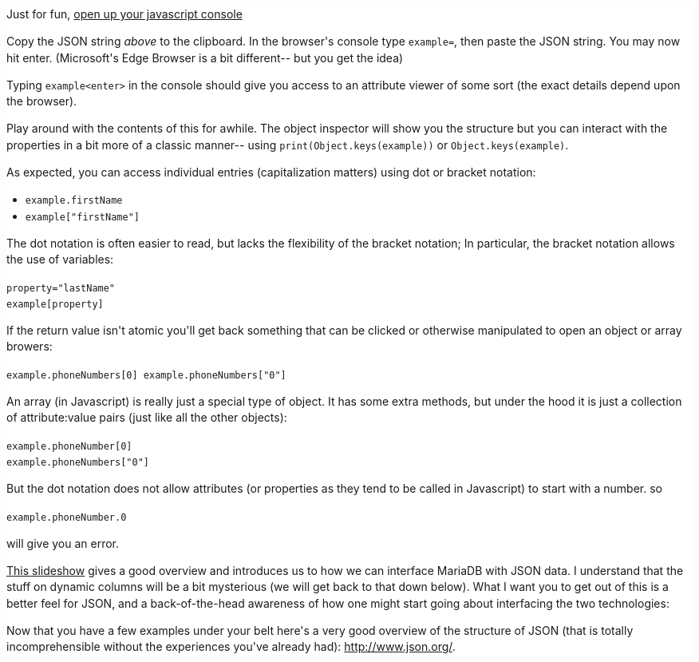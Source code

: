 Just for fun, [open up your javascript console](http://webmasters.stackexchange.com/questions/8525/how-to-open-the-javascript-console-in-different-browsers)

Copy the JSON string *above* to the clipboard.  In the browser's console type `example=`, then paste the JSON string.  You may now hit enter.  (Microsoft's Edge Browser is a bit different-- but you get the idea)

Typing `example<enter>` in the console should give you access to an attribute viewer of some sort (the exact details depend upon the browser).

Play around with the contents of this for awhile.  The object inspector will show you the structure but you can interact with the properties in a bit more of a classic manner-- using `print(Object.keys(example))` or `Object.keys(example)`.

As expected, you can access individual entries (capitalization matters) using dot or bracket notation: 

* `example.firstName` 
* `example["firstName"]`
 
The dot notation is often easier to read, but lacks the flexibility of the bracket notation; In particular, the bracket notation allows the use of variables:
```
property="lastName"
example[property]
```

If the return value isn't atomic you'll get back something that can be clicked or otherwise manipulated to open an object or array browers:
```
example.phoneNumbers[0] example.phoneNumbers["0"]
```

An array (in Javascript) is really just a special type of object.  It has some extra methods, but under the hood it is just a collection of attribute:value pairs (just like all the other objects):

```
example.phoneNumber[0]
example.phoneNumbers["0"]
```

But the dot notation does not allow attributes (or properties as they tend to be called in Javascript) to start with a number.  so

```
example.phoneNumber.0
```

will give you an error.

[This slideshow](http://www.slideshare.net/blueskarlsson/using-json-with-mariadb-and-mysql) gives a good overview and introduces us to how we can interface MariaDB with JSON data. I understand that the stuff on dynamic columns will be a bit mysterious (we will get back to that down below).  What I want you to get out of this is a better feel for JSON, and a back-of-the-head awareness of how one might start going about interfacing the two technologies:

Now that you have a few examples under your belt here's a very good overview of the structure of JSON (that is totally incomprehensible without the experiences you've already had):  <http://www.json.org/>.   
